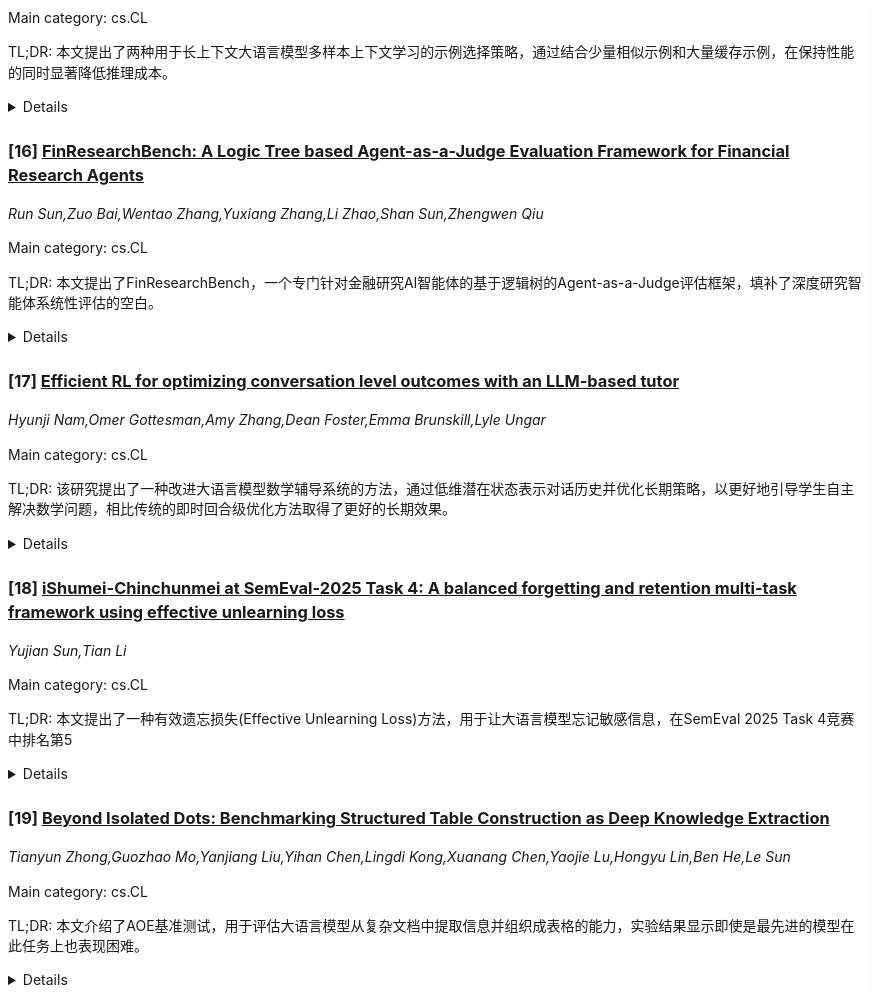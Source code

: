 Main category: cs.CL

TL;DR: 本文提出了两种用于长上下文大语言模型多样本上下文学习的示例选择策略，通过结合少量相似示例和大量缓存示例，在保持性能的同时显著降低推理成本。


<details><summary>Details</summary></details>


### [16] [FinResearchBench: A Logic Tree based Agent-as-a-Judge Evaluation Framework for Financial Research Agents](https://arxiv.org/abs/2507.16248)
*Run Sun,Zuo Bai,Wentao Zhang,Yuxiang Zhang,Li Zhao,Shan Sun,Zhengwen Qiu*

Main category: cs.CL

TL;DR: 本文提出了FinResearchBench，一个专门针对金融研究AI智能体的基于逻辑树的Agent-as-a-Judge评估框架，填补了深度研究智能体系统性评估的空白。


<details><summary>Details</summary></details>


### [17] [Efficient RL for optimizing conversation level outcomes with an LLM-based tutor](https://arxiv.org/abs/2507.16252)
*Hyunji Nam,Omer Gottesman,Amy Zhang,Dean Foster,Emma Brunskill,Lyle Ungar*

Main category: cs.CL

TL;DR: 该研究提出了一种改进大语言模型数学辅导系统的方法，通过低维潜在状态表示对话历史并优化长期策略，以更好地引导学生自主解决数学问题，相比传统的即时回合级优化方法取得了更好的长期效果。


<details><summary>Details</summary></details>


### [18] [iShumei-Chinchunmei at SemEval-2025 Task 4: A balanced forgetting and retention multi-task framework using effective unlearning loss](https://arxiv.org/abs/2507.16263)
*Yujian Sun,Tian Li*

Main category: cs.CL

TL;DR: 本文提出了一种有效遗忘损失(Effective Unlearning Loss)方法，用于让大语言模型忘记敏感信息，在SemEval 2025 Task 4竞赛中排名第5


<details><summary>Details</summary></details>


### [19] [Beyond Isolated Dots: Benchmarking Structured Table Construction as Deep Knowledge Extraction](https://arxiv.org/abs/2507.16271)
*Tianyun Zhong,Guozhao Mo,Yanjiang Liu,Yihan Chen,Lingdi Kong,Xuanang Chen,Yaojie Lu,Hongyu Lin,Ben He,Le Sun*

Main category: cs.CL

TL;DR: 本文介绍了AOE基准测试，用于评估大语言模型从复杂文档中提取信息并组织成表格的能力，实验结果显示即使是最先进的模型在此任务上也表现困难。


<details><summary>Details</summary></details>

